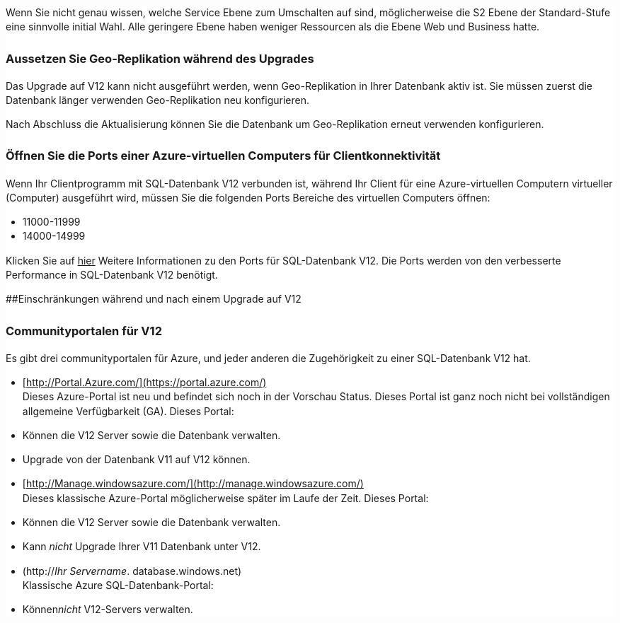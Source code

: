 
Wenn Sie nicht genau wissen, welche Service Ebene zum Umschalten auf sind, möglicherweise die S2 Ebene der Standard-Stufe eine sinnvolle initial Wahl. Alle geringere Ebene haben weniger Ressourcen als die Ebene Web und Business hatte.


### <a name="suspend-geo-replication-during-upgrade"></a>Aussetzen Sie Geo-Replikation während des Upgrades


Das Upgrade auf V12 kann nicht ausgeführt werden, wenn Geo-Replikation in Ihrer Datenbank aktiv ist. Sie müssen zuerst die Datenbank länger verwenden Geo-Replikation neu konfigurieren.


Nach Abschluss die Aktualisierung können Sie die Datenbank um Geo-Replikation erneut verwenden konfigurieren.


### <a name="open-ports-on-an-azure-vm-for-client-connectivity"></a>Öffnen Sie die Ports einer Azure-virtuellen Computers für Clientkonnektivität


Wenn Ihr Clientprogramm mit SQL-Datenbank V12 verbunden ist, während Ihr Client für eine Azure-virtuellen Computern virtueller (Computer) ausgeführt wird, müssen Sie die folgenden Ports Bereiche des virtuellen Computers öffnen:

- 11000-11999
- 14000-14999


Klicken Sie auf [hier](sql-database-develop-direct-route-ports-adonet-v12.md) Weitere Informationen zu den Ports für SQL-Datenbank V12. Die Ports werden von den verbesserte Performance in SQL-Datenbank V12 benötigt.


##<a id="limitations"></a>Einschränkungen während und nach einem Upgrade auf V12


### <a name="portals-for-v12"></a>Communityportalen für V12


Es gibt drei communityportalen für Azure, und jeder anderen die Zugehörigkeit zu einer SQL-Datenbank V12 hat.


- [http://Portal.Azure.com/](https://portal.azure.com/)<br/>Dieses Azure-Portal ist neu und befindet sich noch in der Vorschau Status. Dieses Portal ist ganz noch nicht bei vollständigen allgemeine Verfügbarkeit (GA). Dieses Portal:
 - Können die V12 Server sowie die Datenbank verwalten.
 - Upgrade von der Datenbank V11 auf V12 können.


- [http://Manage.windowsazure.com/](http://manage.windowsazure.com/)<br/>Dieses klassische Azure-Portal möglicherweise später im Laufe der Zeit. Dieses Portal:
 - Können die V12 Server sowie die Datenbank verwalten.
 - Kann *nicht* Upgrade Ihrer V11 Datenbank unter V12.


- (http://*Ihr Servername*. database.windows.net)<br/>Klassische Azure SQL-Datenbank-Portal:
 - Können*nicht* V12-Servers verwalten.
